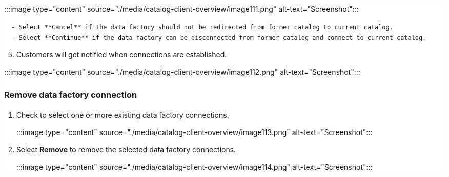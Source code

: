    :::image type="content" source="./media/catalog-client-overview/image111.png" alt-text="Screenshot":::

      - Select **Cancel** if the data factory should not be redirected from former catalog to current catalog.  
      - Select **Continue** if the data factory can be disconnected from former catalog and connect to current catalog.

5. Customers will get notified when connections are established.

 :::image type="content" source="./media/catalog-client-overview/image112.png" alt-text="Screenshot":::

### Remove data factory connection

1. Check to select one or more existing data factory connections.

   :::image type="content" source="./media/catalog-client-overview/image113.png" alt-text="Screenshot":::

2. Select **Remove** to remove the selected data factory connections.

   :::image type="content" source="./media/catalog-client-overview/image114.png" alt-text="Screenshot":::
